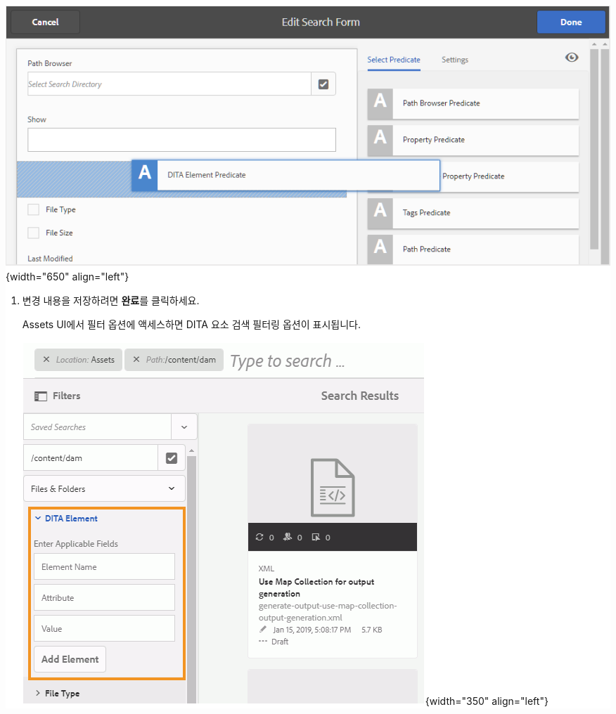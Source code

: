    ![](assets/drag-search-predicate.png){width="650" align="left"}

1. 변경 내용을 저장하려면 **완료**&#x200B;를 클릭하세요.

   Assets UI에서 필터 옵션에 액세스하면 DITA 요소 검색 필터링 옵션이 표시됩니다.

   ![](assets/search-filter-asset-console.png){width="350" align="left"}
